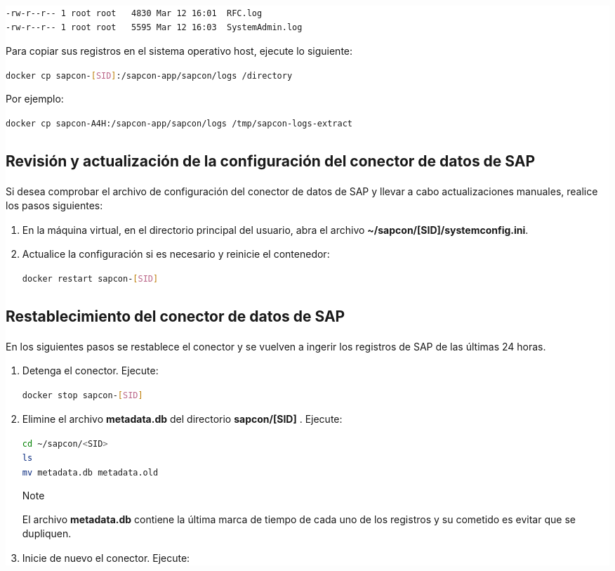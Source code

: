 ```bash
-rw-r--r-- 1 root root   4830 Mar 12 16:01  RFC.log
-rw-r--r-- 1 root root   5595 Mar 12 16:03  SystemAdmin.log
```

Para copiar sus registros en el sistema operativo host, ejecute lo siguiente:

```bash
docker cp sapcon-[SID]:/sapcon-app/sapcon/logs /directory
```

Por ejemplo:

```bash
docker cp sapcon-A4H:/sapcon-app/sapcon/logs /tmp/sapcon-logs-extract
```

## <a name="review-and-update-the-sap-data-connector-configuration"></a>Revisión y actualización de la configuración del conector de datos de SAP

Si desea comprobar el archivo de configuración del conector de datos de SAP y llevar a cabo actualizaciones manuales, realice los pasos siguientes:

1. En la máquina virtual, en el directorio principal del usuario, abra el archivo **~/sapcon/[SID]/systemconfig.ini**.
1. Actualice la configuración si es necesario y reinicie el contenedor:

    ```bash
    docker restart sapcon-[SID]
    ```

## <a name="reset-the-sap-data-connector"></a>Restablecimiento del conector de datos de SAP

En los siguientes pasos se restablece el conector y se vuelven a ingerir los registros de SAP de las últimas 24 horas.

1.  Detenga el conector. Ejecute:

    ```bash
    docker stop sapcon-[SID]
    ```

1.  Elimine el archivo **metadata.db** del directorio **sapcon/[SID]** . Ejecute:

    ```bash
    cd ~/sapcon/<SID>
    ls
    mv metadata.db metadata.old
    ```

    > [!NOTE]
    > El archivo **metadata.db** contiene la última marca de tiempo de cada uno de los registros y su cometido es evitar que se dupliquen.

1. Inicie de nuevo el conector. Ejecute:

